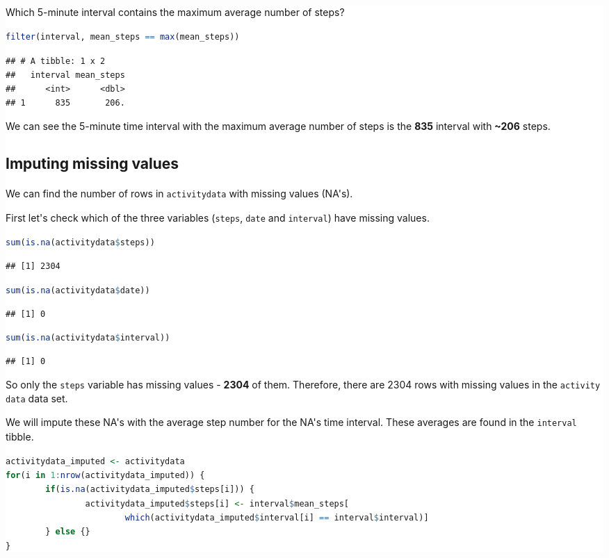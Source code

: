 Which 5-minute interval contains the maximum average number of steps?


```r
filter(interval, mean_steps == max(mean_steps))
```

```
## # A tibble: 1 x 2
##   interval mean_steps
##      <int>      <dbl>
## 1      835       206.
```

We can see the 5-minute time interval with the maximum average number of steps is the **835** interval with **~206** steps.

## Imputing missing values

We can find the number of rows in `activitydata` with missing values (NA's).

First let's check which of the three variables (`steps`, `date` and `interval`) have missing values.


```r
sum(is.na(activitydata$steps))
```

```
## [1] 2304
```


```r
sum(is.na(activitydata$date))
```

```
## [1] 0
```


```r
sum(is.na(activitydata$interval))
```

```
## [1] 0
```

So only the `steps` variable has missing values - **2304** of them. Therefore, there are 2304 rows with missing values in the `activitydata` data set.

We will impute these NA's with the average step number for the NA's time interval. These averages are found in the `interval` tibble.


```r
activitydata_imputed <- activitydata
for(i in 1:nrow(activitydata_imputed)) {
        if(is.na(activitydata_imputed$steps[i])) {
                activitydata_imputed$steps[i] <- interval$mean_steps[
                        which(activitydata_imputed$interval[i] == interval$interval)]
        } else {}
}
```
